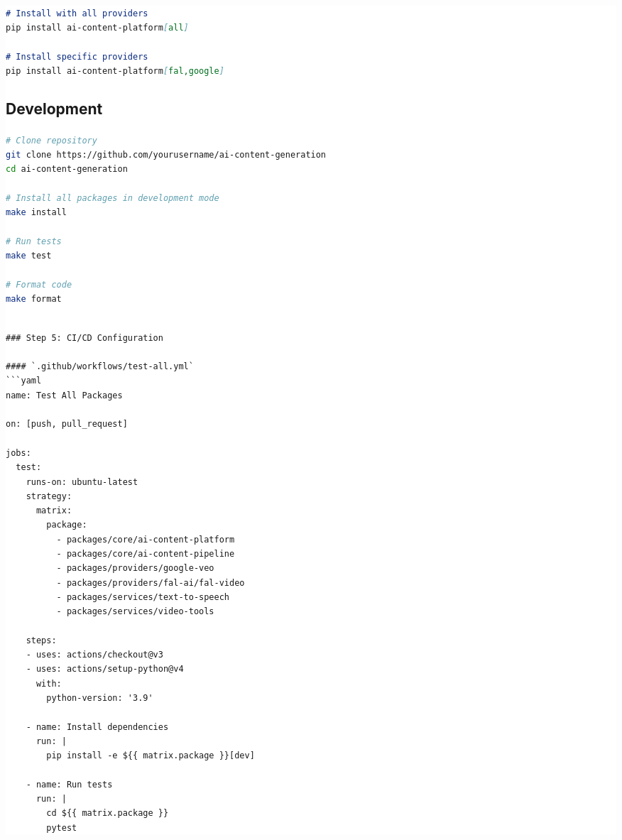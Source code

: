 ```markdown
# Install with all providers
pip install ai-content-platform[all]

# Install specific providers
pip install ai-content-platform[fal,google]
```

## Development

```bash
# Clone repository
git clone https://github.com/yourusername/ai-content-generation
cd ai-content-generation

# Install all packages in development mode
make install

# Run tests
make test

# Format code
make format
```
```

### Step 5: CI/CD Configuration

#### `.github/workflows/test-all.yml`
```yaml
name: Test All Packages

on: [push, pull_request]

jobs:
  test:
    runs-on: ubuntu-latest
    strategy:
      matrix:
        package:
          - packages/core/ai-content-platform
          - packages/core/ai-content-pipeline
          - packages/providers/google-veo
          - packages/providers/fal-ai/fal-video
          - packages/services/text-to-speech
          - packages/services/video-tools
    
    steps:
    - uses: actions/checkout@v3
    - uses: actions/setup-python@v4
      with:
        python-version: '3.9'
    
    - name: Install dependencies
      run: |
        pip install -e ${{ matrix.package }}[dev]
    
    - name: Run tests
      run: |
        cd ${{ matrix.package }}
        pytest
```
